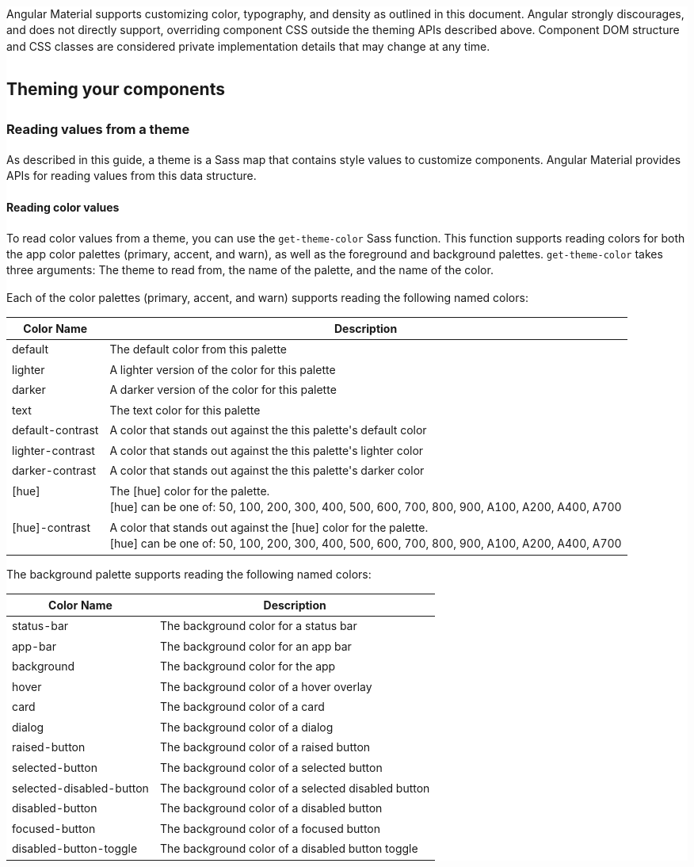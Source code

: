 Angular Material supports customizing color, typography, and density as outlined in this document.
Angular strongly discourages, and does not directly support, overriding component CSS outside the
theming APIs described above. Component DOM structure and CSS classes are considered private
implementation details that may change at any time.

## Theming your components

### Reading values from a theme

As described in this guide, a theme is a Sass map that contains style values to
customize components. Angular Material provides APIs for reading values from this data structure.

#### Reading color values

To read color values from a theme, you can use the `get-theme-color` Sass function. This function
supports reading colors for both the app color palettes (primary, accent, and warn), as well as the
foreground and background palettes. `get-theme-color` takes three arguments: The theme to read from,
the name of the palette, and the name of the color.

Each of the color palettes (primary, accent, and warn) supports reading the following named colors:

| Color Name       | Description                                                                                                                                                        |
|------------------|--------------------------------------------------------------------------------------------------------------------------------------------------------------------|
| default          | The default color from this palette                                                                                                                                |
| lighter          | A lighter version of the color for this palette                                                                                                                    |
| darker           | A darker version of the color for this palette                                                                                                                     |
| text             | The text color for this palette                                                                                                                                    |
| default-contrast | A color that stands out against the this palette's default color                                                                                                   |
| lighter-contrast | A color that stands out against the this palette's lighter color                                                                                                   |
| darker-contrast  | A color that stands out against the this palette's darker color                                                                                                    |
| [hue]            | The [hue] color for the palette.<br />[hue] can be one of: 50, 100, 200, 300, 400, 500, 600, 700, 800, 900, A100, A200, A400, A700                                 |
| [hue]-contrast   | A color that stands out against the [hue] color for the palette.<br />[hue] can be one of: 50, 100, 200, 300, 400, 500, 600, 700, 800, 900, A100, A200, A400, A700 |

The background palette supports reading the following named colors:

| Color Name               | Description                                        |
|--------------------------|----------------------------------------------------|
| status-bar               | The background color for a status bar              |
| app-bar                  | The background color for an app bar                |
| background               | The background color for the app                   |
| hover                    | The background color of a hover overlay            |
| card                     | The background color of a card                     |
| dialog                   | The background color of a dialog                   |
| raised-button            | The background color of a raised button            |
| selected-button          | The background color of a selected button          |
| selected-disabled-button | The background color of a selected disabled button |
| disabled-button          | The background color of a disabled button          |
| focused-button           | The background color of a focused button           |
| disabled-button-toggle   | The background color of a disabled button toggle   |

[material-design-theming]: https://m2.material.io/design/material-theming/overview.html
[theming]: https://material.angular.dev/guide/theming
[mat-typography]: https://material.angular.dev/guide/typography
[theme-your-own]: https://material.angular.dev/guide/theming-your-components
[sass-maps]: https://sass-lang.com/documentation/values/maps
[spec-colors]: https://m2.material.io/design/color/the-color-system.html
[palette-tool]: https://m2.material.io/design/color/the-color-system.html#tools-for-picking-colors
[2014-palettes]: https://material.io/archive/guidelines/style/color.html#color-color-palette
[adding-styles]: https://angular.dev/reference/configs/workspace-config#styles-and-scripts-configuration
[prebuilt]: https://github.com/angular/components/blob/main/src/material/core/theming/prebuilt
[sass-mixins]: https://sass-lang.com/documentation/at-rules/mixin
[material-density]: https://m2.material.io/design/layout/applying-density.html
[WCAG]: https://www.w3.org/WAI/standards-guidelines/wcag/glance/
[shadow-dom]: https://developer.mozilla.org/en-US/docs/Web/Web_Components/Using_shadow_DOM
[constructable-css]: https://developers.google.com/web/updates/2019/02/constructable-stylesheets
[roboto]: https://fonts.google.com/share?selection.family=Roboto:wght@300;400;500
[fonts-api]: https://developers.google.com/fonts/docs/getting_started
[font-inlining]: https://angular.dev/reference/configs/workspace-config#fonts-optimization-options
[2018-typography]: https://m2.material.io/design/typography/the-type-system.html#type-scale
[sass-partials]: https://sass-lang.com/guide#topic-4